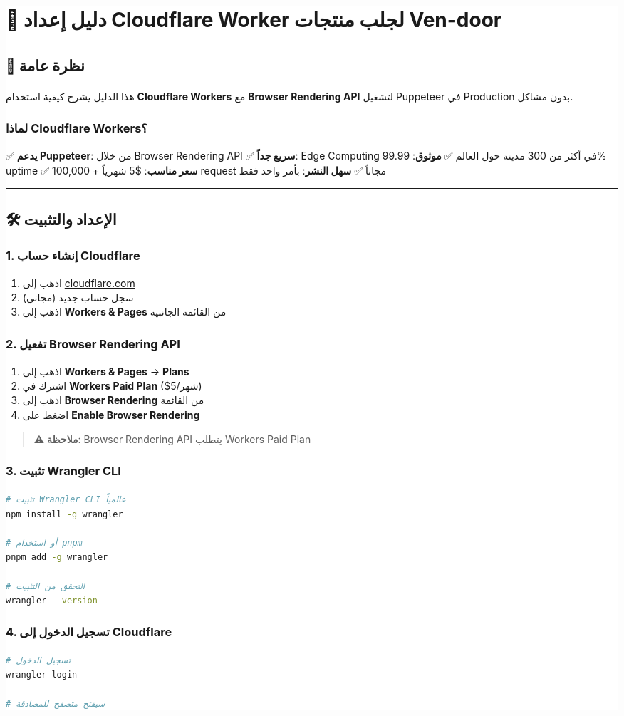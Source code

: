 # 🚀 دليل إعداد Cloudflare Worker لجلب منتجات Ven-door

## 📖 نظرة عامة

هذا الدليل يشرح كيفية استخدام **Cloudflare Workers** مع **Browser Rendering API** لتشغيل Puppeteer في Production بدون مشاكل.

### لماذا Cloudflare Workers؟

✅ **يدعم Puppeteer**: من خلال Browser Rendering API
✅ **سريع جداً**: Edge Computing في أكثر من 300 مدينة حول العالم
✅ **موثوق**: 99.99% uptime
✅ **سعر مناسب**: $5 شهرياً + 100,000 request مجاناً
✅ **سهل النشر**: بأمر واحد فقط

---

## 🛠️ الإعداد والتثبيت

### 1. إنشاء حساب Cloudflare

1. اذهب إلى [cloudflare.com](https://cloudflare.com)
2. سجل حساب جديد (مجاني)
3. اذهب إلى **Workers & Pages** من القائمة الجانبية

### 2. تفعيل Browser Rendering API

1. اذهب إلى **Workers & Pages** → **Plans**
2. اشترك في **Workers Paid Plan** ($5/شهر)
3. اذهب إلى **Browser Rendering** من القائمة
4. اضغط على **Enable Browser Rendering**

> ⚠️ **ملاحظة**: Browser Rendering API يتطلب Workers Paid Plan

### 3. تثبيت Wrangler CLI

```bash
# تثبيت Wrangler CLI عالمياً
npm install -g wrangler

# أو استخدام pnpm
pnpm add -g wrangler

# التحقق من التثبيت
wrangler --version
```

### 4. تسجيل الدخول إلى Cloudflare

```bash
# تسجيل الدخول
wrangler login

# سيفتح متصفح للمصادقة
```

